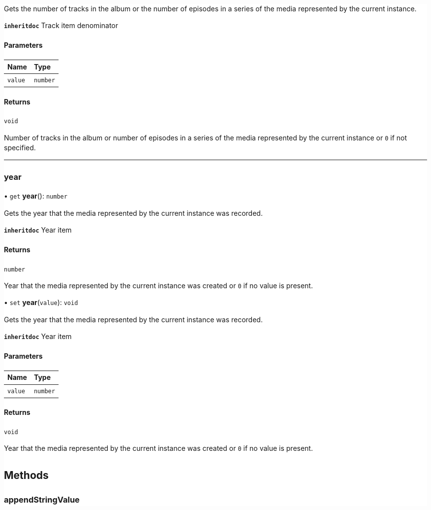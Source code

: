 Gets the number of tracks in the album or the number of episodes in a series of the media
represented by the current instance.

**`inheritdoc`** Track item denominator

#### Parameters

| Name | Type |
| :------ | :------ |
| `value` | `number` |

#### Returns

`void`

Number of tracks in the album or number of episodes in a series of the media
    represented by the current instance or `0` if not specified.

___

### year

• `get` **year**(): `number`

Gets the year that the media represented by the current instance was recorded.

**`inheritdoc`** Year item

#### Returns

`number`

Year that the media represented by the current instance was created or `0` if no
    value is present.

• `set` **year**(`value`): `void`

Gets the year that the media represented by the current instance was recorded.

**`inheritdoc`** Year item

#### Parameters

| Name | Type |
| :------ | :------ |
| `value` | `number` |

#### Returns

`void`

Year that the media represented by the current instance was created or `0` if no
    value is present.

## Methods

### appendStringValue
